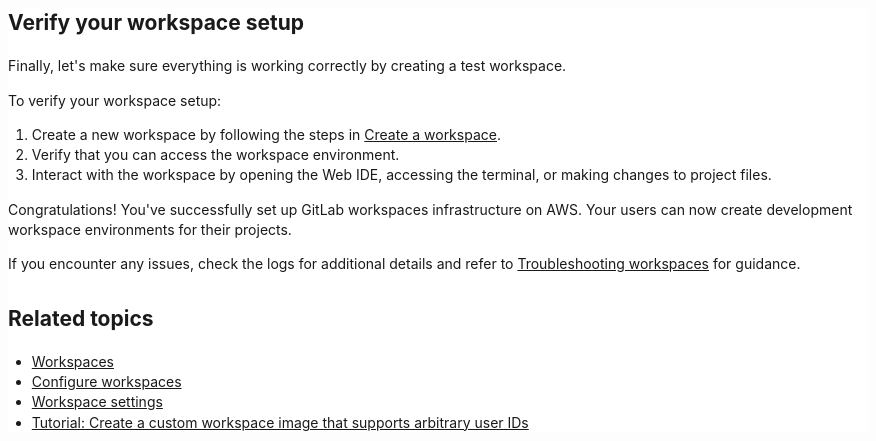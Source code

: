 ## Verify your workspace setup

Finally, let's make sure everything is working correctly by creating a test workspace.

To verify your workspace setup:

1. Create a new workspace by following the steps in [Create a workspace](configuration.md#create-a-workspace).
1. Verify that you can access the workspace environment.
1. Interact with the workspace by opening the Web IDE, accessing the terminal, or making changes to project files.

Congratulations! You've successfully set up GitLab workspaces infrastructure on AWS. Your users
can now create development workspace environments for their projects.

If you encounter any issues, check the logs for additional details and refer to
[Troubleshooting workspaces](workspaces_troubleshooting.md) for guidance.

## Related topics

- [Workspaces](_index.md)
- [Configure workspaces](configuration.md)
- [Workspace settings](settings.md)
- [Tutorial: Create a custom workspace image that supports arbitrary user IDs](create_image.md)
